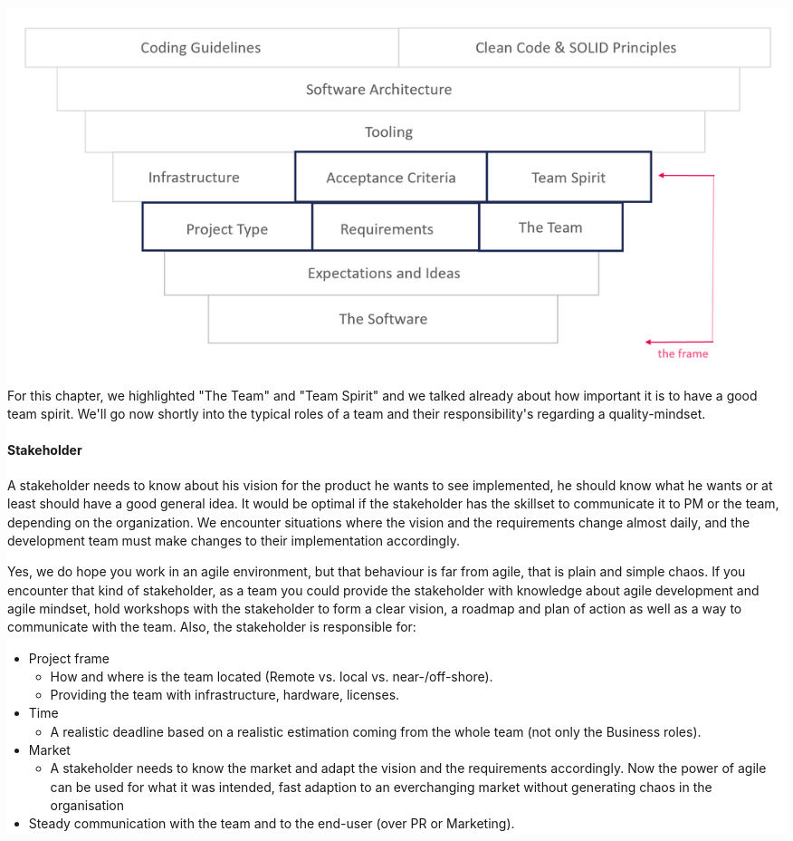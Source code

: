 <span style="display:block;text-align:center">![Quality-hopper-Frame](images\Quality-hopper-theFrame.png)</span>

For this chapter, we highlighted "The Team" and "Team Spirit" and we talked already about how important it is to have a good team spirit. We'll go now shortly into the typical roles of a team and their responsibility's regarding a quality-mindset.

#### Stakeholder

A stakeholder needs to know about his vision for the product he wants to see implemented, he should know what he wants or at least should have a good general idea. It would be optimal if the stakeholder has the skillset to communicate it to PM or the team, depending on the organization. We encounter situations where the vision and the requirements change almost daily, and the development team must make changes to their implementation accordingly.

Yes, we do hope you work in an agile environment, but that behaviour is far from agile, that is plain and simple chaos.
If you encounter that kind of stakeholder, as a team you could provide the stakeholder with knowledge about agile development and agile mindset, hold workshops with the stakeholder to form a clear vision, a roadmap and plan of action as well as a way to communicate with the team.
Also, the stakeholder is responsible for:

* Project frame
  * How and where is the team located (Remote vs. local vs. near-/off-shore).
  * Providing the team with infrastructure, hardware, licenses.
* Time
  * A realistic deadline based on a realistic estimation coming from the whole team (not only the Business roles).
* Market
  * A stakeholder needs to know the market and adapt the vision and the requirements accordingly. Now the power of agile can be used for what it was intended, fast adaption to an everchanging market without generating chaos in the organisation
* Steady communication with the team and to the end-user (over PR or Marketing).
